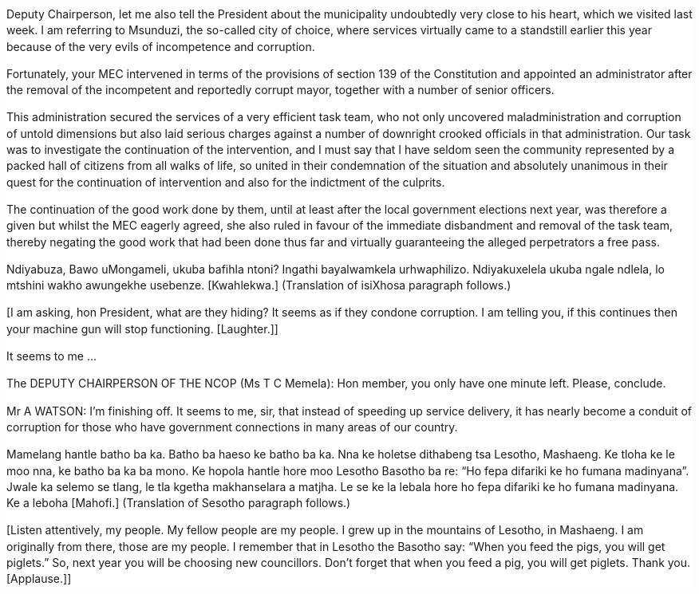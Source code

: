 Deputy Chairperson, let me also tell the President about the municipality
undoubtedly very close to his heart, which we visited last week. I am
referring to Msunduzi, the so-called city of choice, where services
virtually came to a standstill earlier this year because of the very evils
of incompetence and corruption.

Fortunately, your MEC intervened in terms of the provisions of section 139
of the Constitution and appointed an administrator after the removal of the
incompetent and reportedly corrupt mayor, together with a number of senior
officers.

This administration secured the services of a very efficient task team, who
not only uncovered maladministration and corruption of untold dimensions
but also laid serious charges against a number of downright crooked
officials in that administration.
Our task was to investigate the continuation of the intervention, and I
must say that I have seldom seen the community represented by a packed hall
of citizens from all walks of life, so united in their condemnation of the
situation and absolutely unanimous in their quest for the continuation of
intervention and also for the indictment of the culprits.

The continuation of the good work done by them, until at least after the
local government elections next year, was therefore a given but whilst the
MEC eagerly agreed, she also ruled in favour of the immediate disbandment
and removal of the task team, thereby negating the good work that had been
done thus far and virtually guaranteeing the alleged perpetrators a free
pass.

Ndiyabuza, Bawo uMongameli, ukuba bafihla ntoni? Ingathi bayalwamkela
urhwaphilizo. Ndiyakuxelela ukuba ngale ndlela, lo mtshini wakho awungekhe
usebenze. [Kwahlekwa.] (Translation of isiXhosa paragraph follows.)

[I am asking, hon President, what are they hiding? It seems as if they
condone corruption. I am telling you, if this continues then your machine
gun will stop functioning. [Laughter.]]

It seems to me ...

The DEPUTY CHAIRPERSON OF THE NCOP (Ms T C Memela): Hon member, you only
have one minute left. Please, conclude.

Mr A WATSON: I’m finishing off. It seems to me, sir, that instead of
speeding up service delivery, it has nearly become a conduit of corruption
for those who have government connections in many areas of our country.

Mamelang hantle batho ba ka. Batho ba haeso ke batho ba ka. Nna ke holetse
dithabeng tsa Lesotho, Mashaeng. Ke tloha ke le moo nna, ke batho ba ka ba
mono. Ke hopola hantle hore moo Lesotho Basotho ba re: “Ho fepa difariki ke
ho fumana madinyana”. Jwale ka selemo se tlang, le tla kgetha makhanselara
a matjha. Le se ke la lebala hore ho fepa difariki ke ho fumana madinyana.
Ke a leboha [Mahofi.] (Translation of Sesotho paragraph follows.)

[Listen attentively, my people. My fellow people are my people. I grew up
in the mountains of Lesotho, in Mashaeng. I am originally from there, those
are my people. I remember that in Lesotho the Basotho say: “When you feed
the pigs, you will get piglets.” So, next year you will be choosing new
councillors. Don’t forget that when you feed a pig, you will get piglets.
Thank you. [Applause.]]
